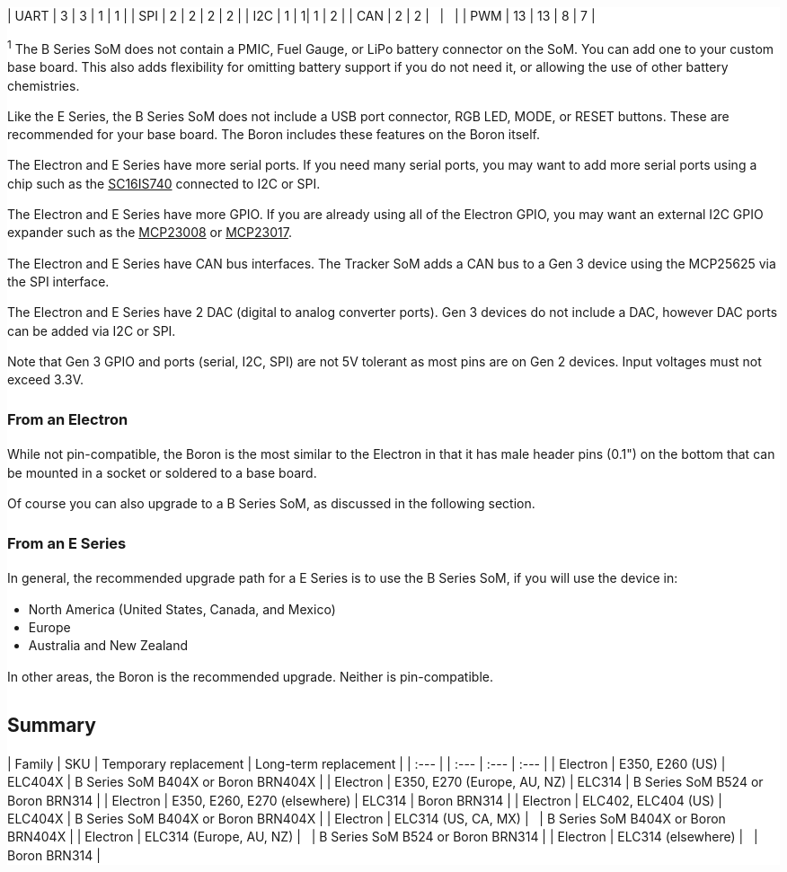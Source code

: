 | UART | 3 | 3 | 1 | 1 |
| SPI | 2 | 2 | 2 | 2 |
| I2C | 1 | 1| 1 | 2 |
| CAN | 2 | 2 | &nbsp; | &nbsp; |
| PWM | 13 | 13 | 8 | 7 |

<sup>1</sup> The B Series SoM does not contain a PMIC, Fuel Gauge, or LiPo battery connector on the SoM. You can add one to your custom base board. This also adds flexibility for omitting battery support if you do not need it, or allowing the use of other battery chemistries. 

Like the E Series, the B Series SoM does not include a USB port connector, RGB LED, MODE, or RESET buttons. These are recommended for your base board. The Boron includes these features on the Boron itself.

The Electron and E Series have more serial ports. If you need many serial ports, you may want to add more serial ports using a chip such as the [SC16IS740](https://github.com/rickkas7/SC16IS740RK) connected to I2C or SPI.

The Electron and E Series have more GPIO. If you are already using all of the Electron GPIO, you may want an external I2C GPIO expander such as the [MCP23008](https://github.com/rickkas7/MCP23008-RK) or [MCP23017](https://github.com/rickkas7/MCP23017-RK).

The Electron and E Series have CAN bus interfaces. The Tracker SoM adds a CAN bus to a Gen 3 device using the MCP25625 via the SPI interface.

The Electron and E Series have 2 DAC (digital to analog converter ports). Gen 3 devices do not include a DAC, however DAC ports can be added via I2C or SPI.

Note that Gen 3 GPIO and ports (serial, I2C, SPI) are not 5V tolerant as most pins are on Gen 2 devices. Input voltages must not exceed 3.3V. 

### From an Electron

While not pin-compatible, the Boron is the most similar to the Electron in that it has male header pins (0.1") on the bottom that can be mounted in a socket or soldered to a base board.

Of course you can also upgrade to a B Series SoM, as discussed in the following section.

### From an E Series

In general, the recommended upgrade path for a E Series is to use the B Series SoM, if you will use the device in:

- North America (United States, Canada, and Mexico)
- Europe
- Australia and New Zealand

In other areas, the Boron is the recommended upgrade. Neither is pin-compatible. 

## Summary

| Family | SKU | Temporary replacement | Long-term replacement |
| :--- | | :--- | :--- | :--- |
| Electron | E350, E260 (US) | ELC404X | B Series SoM B404X or Boron BRN404X |
| Electron | E350, E270 (Europe, AU, NZ) | ELC314 | B Series SoM B524 or Boron BRN314 |
| Electron | E350, E260, E270 (elsewhere) | ELC314 | Boron BRN314 |
| Electron | ELC402, ELC404 (US) | ELC404X | B Series SoM B404X or Boron BRN404X |
| Electron | ELC314 (US, CA, MX) | &nbsp; | B Series SoM B404X or Boron BRN404X |
| Electron | ELC314 (Europe, AU, NZ) | &nbsp; | B Series SoM B524 or Boron BRN314 |
| Electron | ELC314 (elsewhere) | &nbsp; | Boron BRN314 |